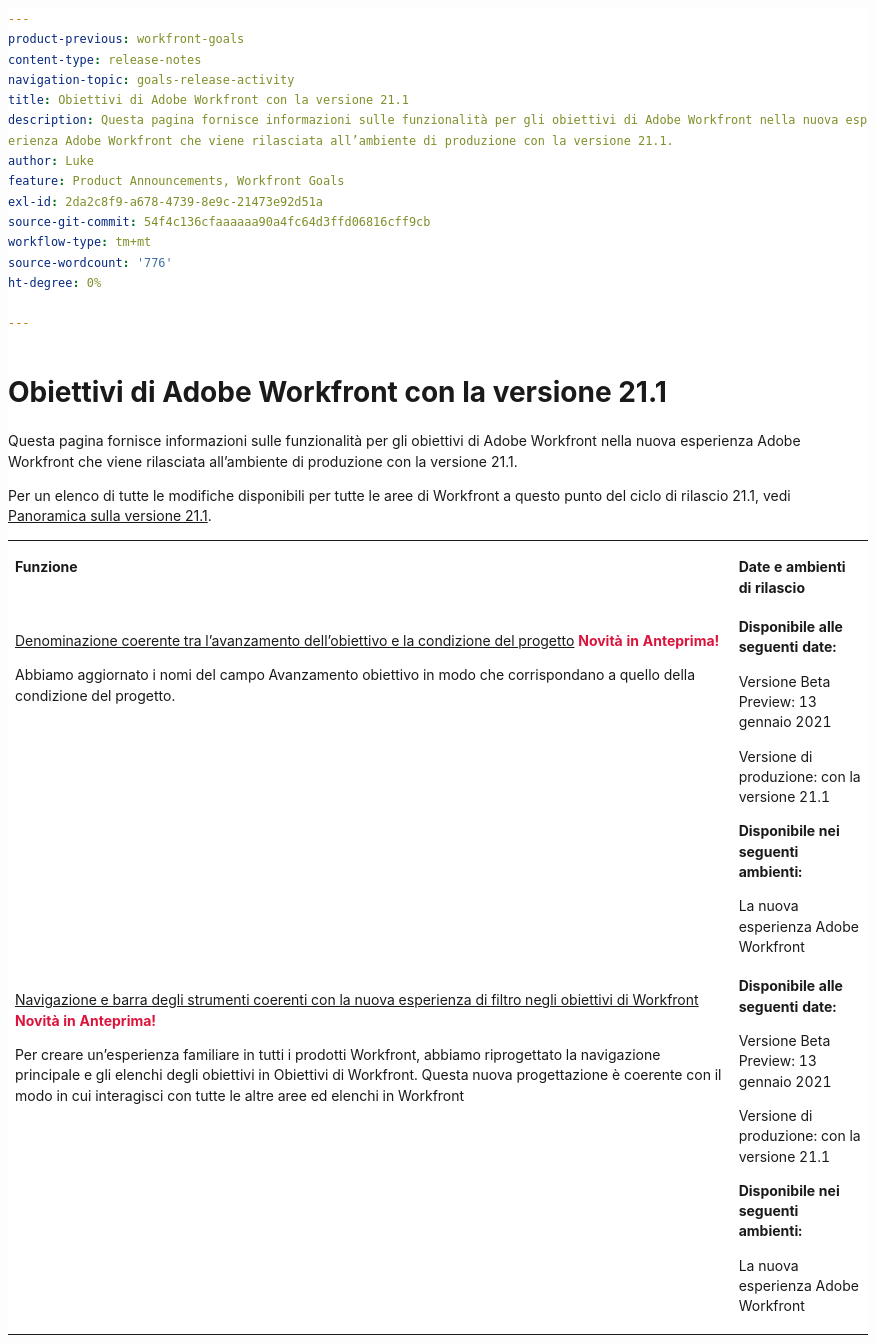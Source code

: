 ```yaml
---
product-previous: workfront-goals
content-type: release-notes
navigation-topic: goals-release-activity
title: Obiettivi di Adobe Workfront con la versione 21.1
description: Questa pagina fornisce informazioni sulle funzionalità per gli obiettivi di Adobe Workfront nella nuova esperienza Adobe Workfront che viene rilasciata all’ambiente di produzione con la versione 21.1.
author: Luke
feature: Product Announcements, Workfront Goals
exl-id: 2da2c8f9-a678-4739-8e9c-21473e92d51a
source-git-commit: 54f4c136cfaaaaaa90a4fc64d3ffd06816cff9cb
workflow-type: tm+mt
source-wordcount: '776'
ht-degree: 0%

---
```


# Obiettivi di Adobe Workfront con la versione 21.1

Questa pagina fornisce informazioni sulle funzionalità per gli obiettivi di Adobe Workfront nella nuova esperienza Adobe Workfront che viene rilasciata all’ambiente di produzione con la versione 21.1.

Per un elenco di tutte le modifiche disponibili per tutte le aree di Workfront a questo punto del ciclo di rilascio 21.1, vedi [Panoramica sulla versione 21.1](../../../product-announcements/product-releases/21.1-release-activity/21-1-release-overview.md).

<table style="table-layout:auto"> 
 <col> 
 <col> 
 <tbody> 
  <tr> 
   <td> <p><strong>Funzione</strong> </p> </td> 
   <td> <p><strong>Date e ambienti di rilascio</strong> </p> </td> 
  </tr> 
  <tr data-mc-conditions=""> 
   <td> <p><a href="../../../product-announcements/product-releases/goals-release-activity/goals-21.1-release/goals-jan-11.md#top" class="MCXref xref" xrefformat="{para}">Denominazione coerente tra l’avanzamento dell’obiettivo e la condizione del progetto</a> <span style="color: #dc143c; font-weight: bold;">Novità in Anteprima!</span></p> <p>Abbiamo aggiornato i nomi del campo Avanzamento obiettivo in modo che corrispondano a quello della condizione del progetto.</p> </td> 
   <td><strong>Disponibile alle seguenti date:</strong> <p>Versione Beta Preview: 13 gennaio 2021</p> <p>Versione di produzione: con la versione 21.1</p> <p><strong>Disponibile nei seguenti ambienti:</strong> </p> <p>La nuova esperienza Adobe Workfront </p> </td> 
  </tr> 
  <tr data-mc-conditions=""> 
   <td> <p><a href="../../../product-announcements/product-releases/goals-release-activity/goals-21.1-release/goals-jan-11.md#consiste" class="MCXref xref" xrefformat="{para}">Navigazione e barra degli strumenti coerenti con la nuova esperienza di filtro negli obiettivi di Workfront</a> <span style="color: #dc143c; font-weight: bold;">Novità in Anteprima!</span></p> <p>Per creare un’esperienza familiare in tutti i prodotti Workfront, abbiamo riprogettato la navigazione principale e gli elenchi degli obiettivi in Obiettivi di Workfront. Questa nuova progettazione è coerente con il modo in cui interagisci con tutte le altre aree ed elenchi in Workfront </p> </td> 
   <td><strong>Disponibile alle seguenti date:</strong> <p>Versione Beta Preview: 13 gennaio 2021</p> <p>Versione di produzione: con la versione 21.1</p> <p><strong>Disponibile nei seguenti ambienti:</strong> </p> <p>La nuova esperienza Adobe Workfront </p> </td> 
  </tr> 
  <tr data-mc-conditions=""> 